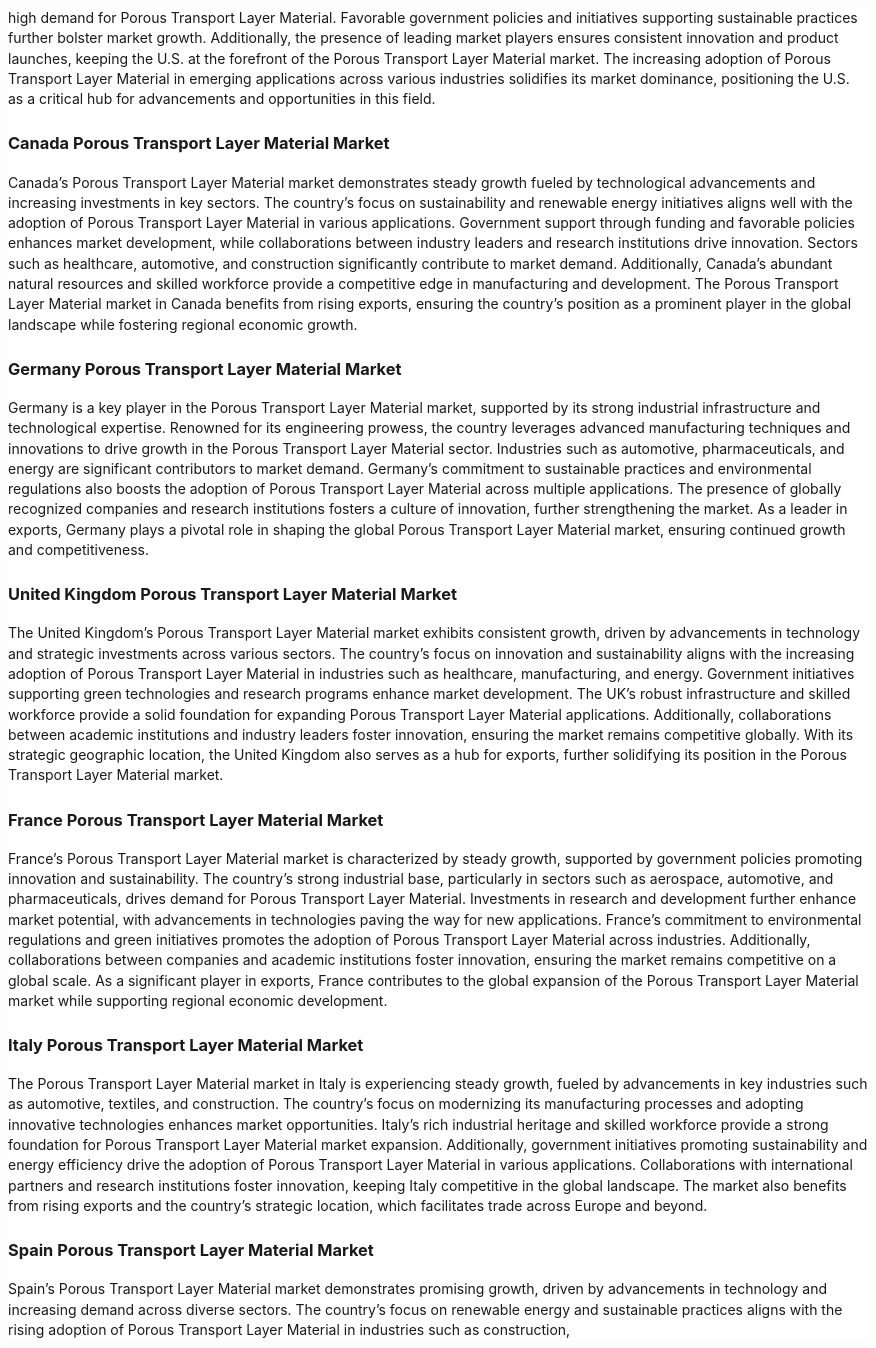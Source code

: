 high demand for Porous Transport Layer Material. Favorable government policies and initiatives supporting sustainable practices further bolster market growth. Additionally, the presence of leading market players ensures consistent innovation and product launches, keeping the U.S. at the forefront of the Porous Transport Layer Material market. The increasing adoption of Porous Transport Layer Material in emerging applications across various industries solidifies its market dominance, positioning the U.S. as a critical hub for advancements and opportunities in this field.</p><h3>Canada Porous Transport Layer Material Market</h3><p>Canada&rsquo;s Porous Transport Layer Material market demonstrates steady growth fueled by technological advancements and increasing investments in key sectors. The country&rsquo;s focus on sustainability and renewable energy initiatives aligns well with the adoption of Porous Transport Layer Material in various applications. Government support through funding and favorable policies enhances market development, while collaborations between industry leaders and research institutions drive innovation. Sectors such as healthcare, automotive, and construction significantly contribute to market demand. Additionally, Canada&rsquo;s abundant natural resources and skilled workforce provide a competitive edge in manufacturing and development. The Porous Transport Layer Material market in Canada benefits from rising exports, ensuring the country&rsquo;s position as a prominent player in the global landscape while fostering regional economic growth.</p><h3>Germany Porous Transport Layer Material Market</h3><p>Germany is a key player in the Porous Transport Layer Material market, supported by its strong industrial infrastructure and technological expertise. Renowned for its engineering prowess, the country leverages advanced manufacturing techniques and innovations to drive growth in the Porous Transport Layer Material sector. Industries such as automotive, pharmaceuticals, and energy are significant contributors to market demand. Germany&rsquo;s commitment to sustainable practices and environmental regulations also boosts the adoption of Porous Transport Layer Material across multiple applications. The presence of globally recognized companies and research institutions fosters a culture of innovation, further strengthening the market. As a leader in exports, Germany plays a pivotal role in shaping the global Porous Transport Layer Material market, ensuring continued growth and competitiveness.</p><h3>United Kingdom Porous Transport Layer Material Market</h3><p>The United Kingdom&rsquo;s Porous Transport Layer Material market exhibits consistent growth, driven by advancements in technology and strategic investments across various sectors. The country&rsquo;s focus on innovation and sustainability aligns with the increasing adoption of Porous Transport Layer Material in industries such as healthcare, manufacturing, and energy. Government initiatives supporting green technologies and research programs enhance market development. The UK&rsquo;s robust infrastructure and skilled workforce provide a solid foundation for expanding Porous Transport Layer Material applications. Additionally, collaborations between academic institutions and industry leaders foster innovation, ensuring the market remains competitive globally. With its strategic geographic location, the United Kingdom also serves as a hub for exports, further solidifying its position in the Porous Transport Layer Material market.</p><h3>France Porous Transport Layer Material Market</h3><p>France&rsquo;s Porous Transport Layer Material market is characterized by steady growth, supported by government policies promoting innovation and sustainability. The country&rsquo;s strong industrial base, particularly in sectors such as aerospace, automotive, and pharmaceuticals, drives demand for Porous Transport Layer Material. Investments in research and development further enhance market potential, with advancements in technologies paving the way for new applications. France&rsquo;s commitment to environmental regulations and green initiatives promotes the adoption of Porous Transport Layer Material across industries. Additionally, collaborations between companies and academic institutions foster innovation, ensuring the market remains competitive on a global scale. As a significant player in exports, France contributes to the global expansion of the Porous Transport Layer Material market while supporting regional economic development.</p><h3>Italy Porous Transport Layer Material Market</h3><p>The Porous Transport Layer Material market in Italy is experiencing steady growth, fueled by advancements in key industries such as automotive, textiles, and construction. The country&rsquo;s focus on modernizing its manufacturing processes and adopting innovative technologies enhances market opportunities. Italy&rsquo;s rich industrial heritage and skilled workforce provide a strong foundation for Porous Transport Layer Material market expansion. Additionally, government initiatives promoting sustainability and energy efficiency drive the adoption of Porous Transport Layer Material in various applications. Collaborations with international partners and research institutions foster innovation, keeping Italy competitive in the global landscape. The market also benefits from rising exports and the country&rsquo;s strategic location, which facilitates trade across Europe and beyond.</p><h3>Spain Porous Transport Layer Material Market</h3><p>Spain&rsquo;s Porous Transport Layer Material market demonstrates promising growth, driven by advancements in technology and increasing demand across diverse sectors. The country&rsquo;s focus on renewable energy and sustainable practices aligns with the rising adoption of Porous Transport Layer Material in industries such as construction,